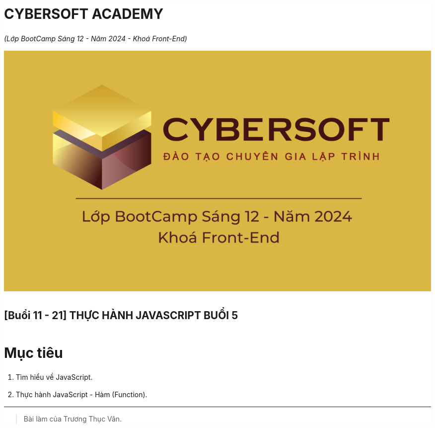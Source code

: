 # CYBERSOFT ACADEMY

_(Lớp BootCamp Sáng 12 - Năm 2024 - Khoá Front-End)_

<div align="center">
	<picture>
		<img loading="lazy" width="100%" src="./img/banner-cybersoft-course.png" alt="Banner">
	</picture>
</div>

## [Buổi 11 - 21] THỰC HÀNH JAVASCRIPT BUỔI 5

# Mục tiêu

1. Tìm hiểu về JavaScript.

2. Thực hành JavaScript - Hàm (Function).

<hr>

> Bài làm của Trương Thục Vân.
